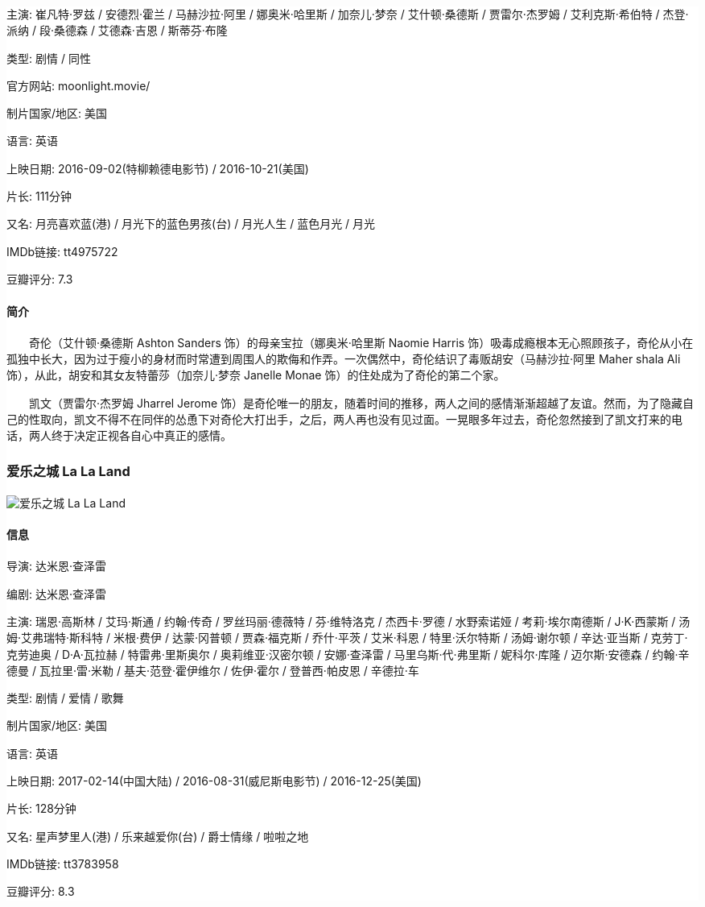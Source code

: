 主演: 崔凡特·罗兹 / 安德烈·霍兰 / 马赫沙拉·阿里 / 娜奥米·哈里斯 / 加奈儿·梦奈 / 艾什顿·桑德斯 / 贾雷尔·杰罗姆 / 艾利克斯·希伯特 / 杰登·派纳 / 段·桑德森 / 艾德森·吉恩 / 斯蒂芬·布隆 

类型: 剧情 / 同性 

官方网站: moonlight.movie/ 

制片国家/地区: 美国 

语言: 英语 

上映日期: 2016-09-02(特柳赖德电影节) / 2016-10-21(美国) 

片长: 111分钟 

又名: 月亮喜欢蓝(港) / 月光下的蓝色男孩(台) / 月光人生 / 蓝色月光 / 月光 

IMDb链接: tt4975722

豆瓣评分: 7.3

#### 简介

　　奇伦（艾什顿·桑德斯 Ashton Sanders 饰）的母亲宝拉（娜奥米·哈里斯 Naomie Harris 饰）吸毒成瘾根本无心照顾孩子，奇伦从小在孤独中长大，因为过于瘦小的身材而时常遭到周围人的欺侮和作弄。一次偶然中，奇伦结识了毒贩胡安（马赫沙拉·阿里 Maher shala Ali 饰），从此，胡安和其女友特蕾莎（加奈儿·梦奈 Janelle Monae 饰）的住处成为了奇伦的第二个家。

　　凯文（贾雷尔·杰罗姆 Jharrel Jerome 饰）是奇伦唯一的朋友，随着时间的推移，两人之间的感情渐渐超越了友谊。然而，为了隐藏自己的性取向，凯文不得不在同伴的怂恿下对奇伦大打出手，之后，两人再也没有见过面。一晃眼多年过去，奇伦忽然接到了凯文打来的电话，两人终于决定正视各自心中真正的感情。



### 爱乐之城 La La Land

![爱乐之城 La La Land](https://img3.doubanio.com/view/photo/s_ratio_poster/public/p2425658570.jpg)

#### 信息

导演: 达米恩·查泽雷 

编剧: 达米恩·查泽雷 

主演: 瑞恩·高斯林 / 艾玛·斯通 / 约翰·传奇 / 罗丝玛丽·德薇特 / 芬·维特洛克 / 杰西卡·罗德 / 水野索诺娅 / 考莉·埃尔南德斯 / J·K·西蒙斯 / 汤姆·艾弗瑞特·斯科特 / 米根·费伊 / 达蒙·冈普顿 / 贾森·福克斯 / 乔什·平茨 / 艾米·科恩 / 特里·沃尔特斯 / 汤姆·谢尔顿 / 辛达·亚当斯 / 克劳丁·克劳迪奥 / D·A·瓦拉赫 / 特雷弗·里斯奥尔 / 奥莉维亚·汉密尔顿 / 安娜·查泽雷 / 马里乌斯·代·弗里斯 / 妮科尔·库隆 / 迈尔斯·安德森 / 约翰·辛德曼 / 瓦拉里·雷·米勒 / 基夫·范登·霍伊维尔 / 佐伊·霍尔 / 登普西·帕皮恩 / 辛德拉·车 

类型: 剧情 / 爱情 / 歌舞 

制片国家/地区: 美国 

语言: 英语 

上映日期: 2017-02-14(中国大陆) / 2016-08-31(威尼斯电影节) / 2016-12-25(美国) 

片长: 128分钟 

又名: 星声梦里人(港) / 乐来越爱你(台) / 爵士情缘 / 啦啦之地 

IMDb链接: tt3783958

豆瓣评分: 8.3
